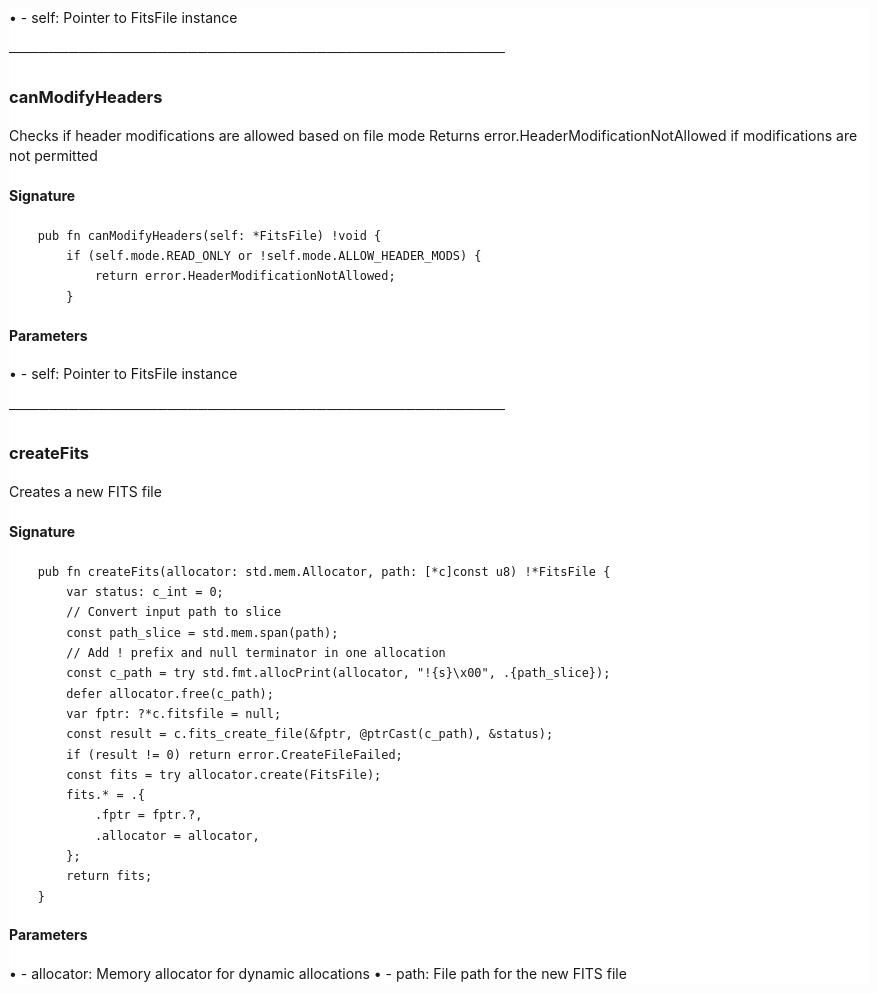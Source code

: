 •   - self: Pointer to FitsFile instance


──────────────────────────────────────────────────

### canModifyHeaders

Checks if header modifications are allowed based on file mode
Returns error.HeaderModificationNotAllowed if modifications are not permitted

#### Signature

```zig
    pub fn canModifyHeaders(self: *FitsFile) !void {
        if (self.mode.READ_ONLY or !self.mode.ALLOW_HEADER_MODS) {
            return error.HeaderModificationNotAllowed;
        }
```

#### Parameters

•   - self: Pointer to FitsFile instance


──────────────────────────────────────────────────

### createFits

Creates a new FITS file

#### Signature

```zig
    pub fn createFits(allocator: std.mem.Allocator, path: [*c]const u8) !*FitsFile {
        var status: c_int = 0;
        // Convert input path to slice
        const path_slice = std.mem.span(path);
        // Add ! prefix and null terminator in one allocation
        const c_path = try std.fmt.allocPrint(allocator, "!{s}\x00", .{path_slice});
        defer allocator.free(c_path);
        var fptr: ?*c.fitsfile = null;
        const result = c.fits_create_file(&fptr, @ptrCast(c_path), &status);
        if (result != 0) return error.CreateFileFailed;
        const fits = try allocator.create(FitsFile);
        fits.* = .{
            .fptr = fptr.?,
            .allocator = allocator,
        };
        return fits;
    }
```

#### Parameters

•   - allocator: Memory allocator for dynamic allocations
•   - path: File path for the new FITS file
